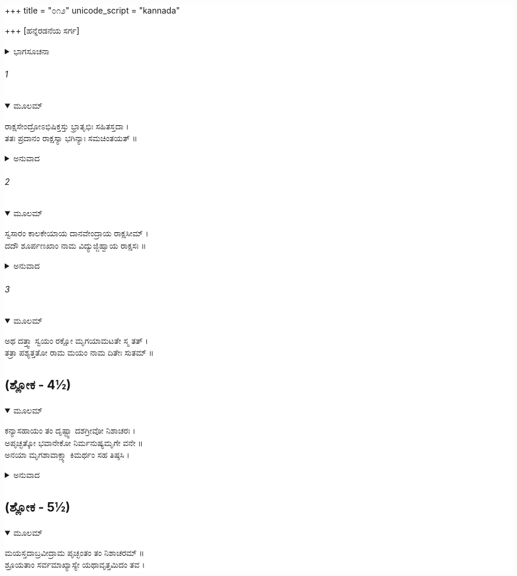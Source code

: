 +++
title = "೦೧೨"
unicode_script = "kannada"

+++
[ಹನ್ನೆರಡನೆಯ ಸರ್ಗ]



<details><summary>ಭಾಗಸೂಚನಾ</summary></details>

###### 1


<details open><summary>ಮೂಲಮ್</summary>

ರಾಕ್ಷಸೇಂದ್ರೋಽಭಿಷಿಕ್ತಸ್ತು  ಭ್ರಾತೃಭಿಃ ಸಹಿತಸ್ತದಾ ।  
ತತಃ ಪ್ರದಾನಂ ರಾಕ್ಷಸ್ಯಾ  ಭಗಿನ್ಯಾಃ  ಸಮಚಿಂತಯತ್ ॥
</details>

<details><summary>ಅನುವಾದ</summary></details>

###### 2


<details open><summary>ಮೂಲಮ್</summary>

ಸ್ವಸಾರಂ ಕಾಲಕೇಯಾಯ ದಾನವೇಂದ್ರಾಯ ರಾಕ್ಷಸೀಮ್ ।  
ದದೌ ಶೂರ್ಪಣಖಾಂ ನಾಮ ವಿದ್ಯುಜ್ಜಿಹ್ವಾಯ ರಾಕ್ಷಸಃ ॥
</details>

<details><summary>ಅನುವಾದ</summary></details>

###### 3


<details open><summary>ಮೂಲಮ್</summary>

ಅಥ ದತ್ತ್ವಾ ಸ್ವಯಂ ರಕ್ಷೋ ಮೃಗಯಾಮಟತೇ ಸ್ಮ ತತ್ ।  
ತತ್ರಾ ಪಶ್ಯತ್ತತೋ ರಾಮ ಮಯಂ ನಾಮ ದಿತೇಃ ಸುತಮ್ ॥
</details>

## (ಶ್ಲೋಕ - 4½)


<details open><summary>ಮೂಲಮ್</summary>

ಕನ್ಯಾಸಹಾಯಂ ತಂ ದೃಷ್ಟ್ವಾ ದಶಗ್ರೀವೋ ನಿಶಾಚರಃ ।  
ಅಪೃಚ್ಛತ್ಕೋ ಭವಾನೇಕೋ ನಿರ್ಮನುಷ್ಯಮೃಗೇ ವನೇ ॥  
ಅನಯಾ ಮೃಗಶಾವಾಕ್ಷ್ಯಾ ಕಿಮರ್ಥಂ ಸಹ ತಿಷ್ಠಸಿ ।
</details>

<details><summary>ಅನುವಾದ</summary></details>

## (ಶ್ಲೋಕ - 5½)


<details open><summary>ಮೂಲಮ್</summary>

ಮಯಸ್ತದಾಬ್ರವೀದ್ರಾಮ ಪೃಚ್ಛಂತಂ ತಂ ನಿಶಾಚರಮ್ ॥  
ಶ್ರೂಯತಾಂ ಸರ್ವಮಾಖ್ಯಾಸ್ಯೇ ಯಥಾವೃತ್ತಮಿದಂ ತವ ।
</details>
